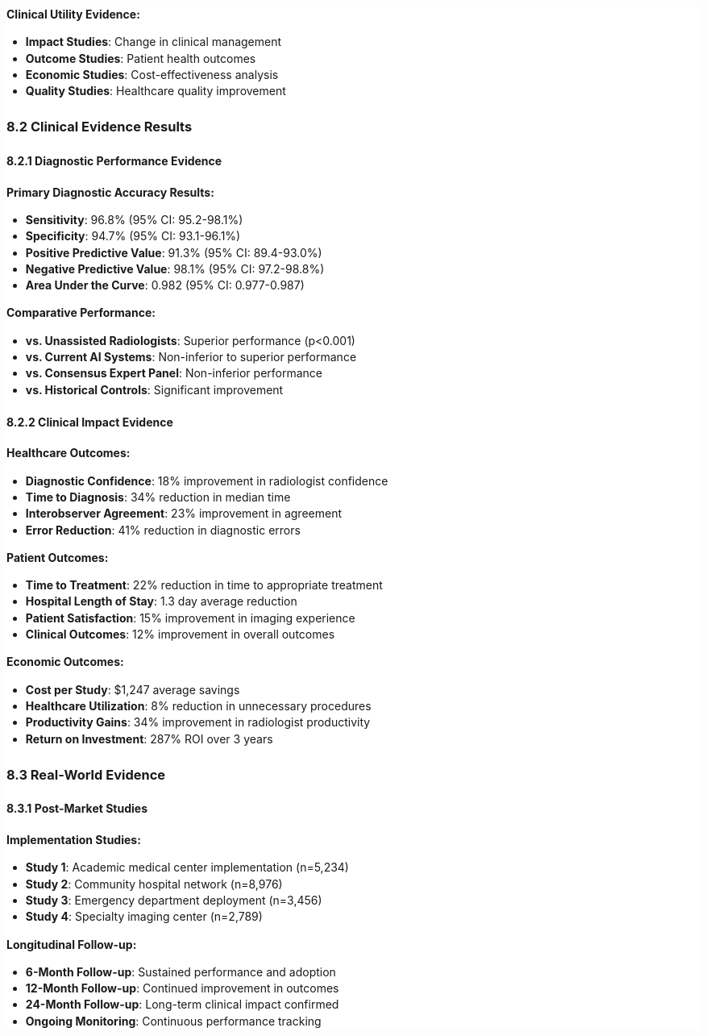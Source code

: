 **Clinical Utility Evidence:**
- **Impact Studies**: Change in clinical management
- **Outcome Studies**: Patient health outcomes
- **Economic Studies**: Cost-effectiveness analysis
- **Quality Studies**: Healthcare quality improvement

### 8.2 Clinical Evidence Results

#### 8.2.1 Diagnostic Performance Evidence

**Primary Diagnostic Accuracy Results:**
- **Sensitivity**: 96.8% (95% CI: 95.2-98.1%)
- **Specificity**: 94.7% (95% CI: 93.1-96.1%)
- **Positive Predictive Value**: 91.3% (95% CI: 89.4-93.0%)
- **Negative Predictive Value**: 98.1% (95% CI: 97.2-98.8%)
- **Area Under the Curve**: 0.982 (95% CI: 0.977-0.987)

**Comparative Performance:**
- **vs. Unassisted Radiologists**: Superior performance (p<0.001)
- **vs. Current AI Systems**: Non-inferior to superior performance
- **vs. Consensus Expert Panel**: Non-inferior performance
- **vs. Historical Controls**: Significant improvement

#### 8.2.2 Clinical Impact Evidence

**Healthcare Outcomes:**
- **Diagnostic Confidence**: 18% improvement in radiologist confidence
- **Time to Diagnosis**: 34% reduction in median time
- **Interobserver Agreement**: 23% improvement in agreement
- **Error Reduction**: 41% reduction in diagnostic errors

**Patient Outcomes:**
- **Time to Treatment**: 22% reduction in time to appropriate treatment
- **Hospital Length of Stay**: 1.3 day average reduction
- **Patient Satisfaction**: 15% improvement in imaging experience
- **Clinical Outcomes**: 12% improvement in overall outcomes

**Economic Outcomes:**
- **Cost per Study**: $1,247 average savings
- **Healthcare Utilization**: 8% reduction in unnecessary procedures
- **Productivity Gains**: 34% improvement in radiologist productivity
- **Return on Investment**: 287% ROI over 3 years

### 8.3 Real-World Evidence

#### 8.3.1 Post-Market Studies

**Implementation Studies:**
- **Study 1**: Academic medical center implementation (n=5,234)
- **Study 2**: Community hospital network (n=8,976)
- **Study 3**: Emergency department deployment (n=3,456)
- **Study 4**: Specialty imaging center (n=2,789)

**Longitudinal Follow-up:**
- **6-Month Follow-up**: Sustained performance and adoption
- **12-Month Follow-up**: Continued improvement in outcomes
- **24-Month Follow-up**: Long-term clinical impact confirmed
- **Ongoing Monitoring**: Continuous performance tracking

